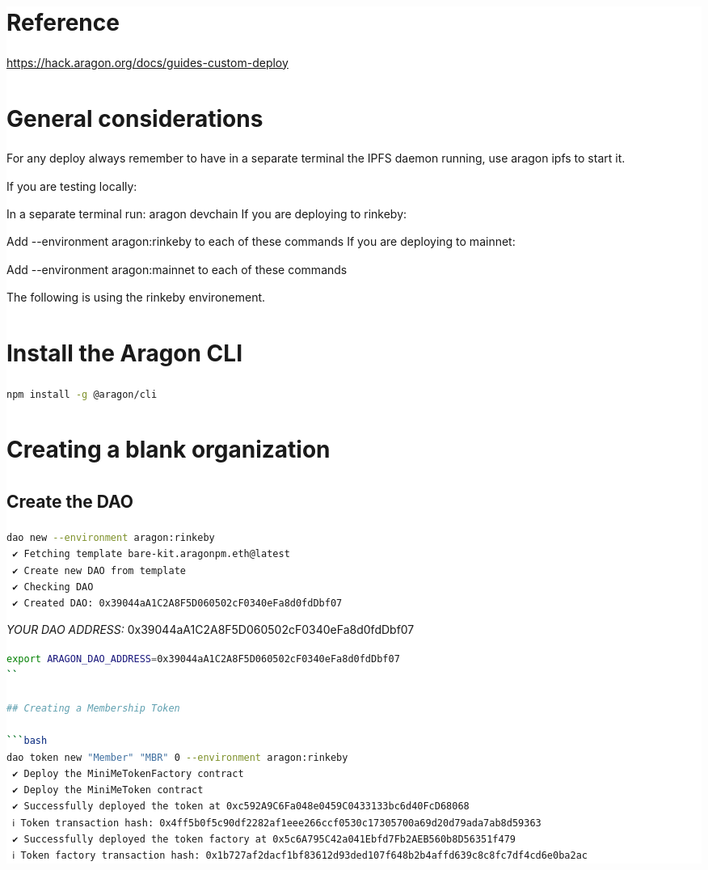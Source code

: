 # Reference

https://hack.aragon.org/docs/guides-custom-deploy

# General considerations

For any deploy always remember to have in a separate terminal the IPFS daemon running, use aragon ipfs to start it.

If you are testing locally:

In a separate terminal run: aragon devchain
If you are deploying to rinkeby:

Add --environment aragon:rinkeby to each of these commands
If you are deploying to mainnet:

Add --environment aragon:mainnet to each of these commands

The following is using the rinkeby environement.

# Install the Aragon CLI

```bash
npm install -g @aragon/cli
```

# Creating a blank organization

## Create the DAO

```bash
dao new --environment aragon:rinkeby
 ✔ Fetching template bare-kit.aragonpm.eth@latest
 ✔ Create new DAO from template
 ✔ Checking DAO
 ✔ Created DAO: 0x39044aA1C2A8F5D060502cF0340eFa8d0fdDbf07
```

*YOUR DAO ADDRESS:* 0x39044aA1C2A8F5D060502cF0340eFa8d0fdDbf07

```bash
export ARAGON_DAO_ADDRESS=0x39044aA1C2A8F5D060502cF0340eFa8d0fdDbf07
``

## Creating a Membership Token

```bash
dao token new "Member" "MBR" 0 --environment aragon:rinkeby
 ✔ Deploy the MiniMeTokenFactory contract
 ✔ Deploy the MiniMeToken contract
 ✔ Successfully deployed the token at 0xc592A9C6Fa048e0459C0433133bc6d40FcD68068
 ℹ Token transaction hash: 0x4ff5b0f5c90df2282af1eee266ccf0530c17305700a69d20d79ada7ab8d59363
 ✔ Successfully deployed the token factory at 0x5c6A795C42a041Ebfd7Fb2AEB560b8D56351f479
 ℹ Token factory transaction hash: 0x1b727af2dacf1bf83612d93ded107f648b2b4affd639c8c8fc7df4cd6e0ba2ac
```
